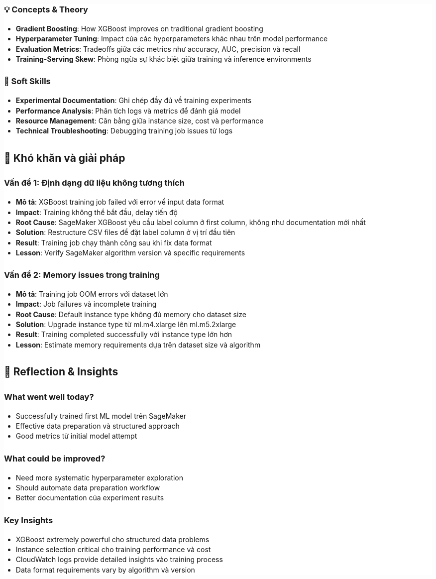 ### 💡 Concepts & Theory
- **Gradient Boosting**: How XGBoost improves on traditional gradient boosting
- **Hyperparameter Tuning**: Impact của các hyperparameters khác nhau trên model performance
- **Evaluation Metrics**: Tradeoffs giữa các metrics như accuracy, AUC, precision và recall
- **Training-Serving Skew**: Phòng ngừa sự khác biệt giữa training và inference environments

### 🤝 Soft Skills
- **Experimental Documentation**: Ghi chép đầy đủ về training experiments
- **Performance Analysis**: Phân tích logs và metrics để đánh giá model
- **Resource Management**: Cân bằng giữa instance size, cost và performance
- **Technical Troubleshooting**: Debugging training job issues từ logs

## 🚧 Khó khăn và giải pháp

### Vấn đề 1: Định dạng dữ liệu không tương thích
- **Mô tả**: XGBoost training job failed với error về input data format
- **Impact**: Training không thể bắt đầu, delay tiến độ
- **Root Cause**: SageMaker XGBoost yêu cầu label column ở first column, không như documentation mới nhất
- **Solution**: Restructure CSV files để đặt label column ở vị trí đầu tiên
- **Result**: Training job chạy thành công sau khi fix data format
- **Lesson**: Verify SageMaker algorithm version và specific requirements

### Vấn đề 2: Memory issues trong training
- **Mô tả**: Training job OOM errors với dataset lớn
- **Impact**: Job failures và incomplete training
- **Root Cause**: Default instance type không đủ memory cho dataset size
- **Solution**: Upgrade instance type từ ml.m4.xlarge lên ml.m5.2xlarge
- **Result**: Training completed successfully với instance type lớn hơn
- **Lesson**: Estimate memory requirements dựa trên dataset size và algorithm

## 💭 Reflection & Insights

### What went well today?
- Successfully trained first ML model trên SageMaker
- Effective data preparation và structured approach
- Good metrics từ initial model attempt

### What could be improved?
- Need more systematic hyperparameter exploration
- Should automate data preparation workflow
- Better documentation của experiment results

### Key Insights
- XGBoost extremely powerful cho structured data problems
- Instance selection critical cho training performance và cost
- CloudWatch logs provide detailed insights vào training process
- Data format requirements vary by algorithm và version

